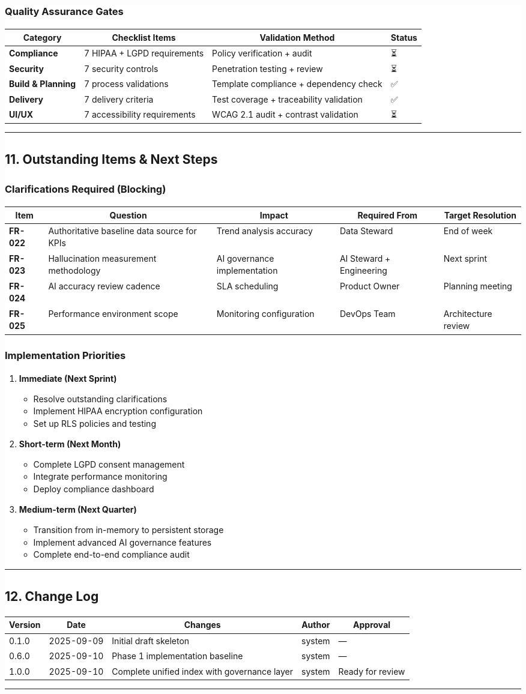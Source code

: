 ### Quality Assurance Gates

| Category | Checklist Items | Validation Method | Status |
|----------|-----------------|-------------------|--------|
| **Compliance** | 7 HIPAA + LGPD requirements | Policy verification + audit | ⏳ |
| **Security** | 7 security controls | Penetration testing + review | ⏳ |
| **Build & Planning** | 7 process validations | Template compliance + dependency check | ✅ |
| **Delivery** | 7 delivery criteria | Test coverage + traceability validation | ✅ |
| **UI/UX** | 7 accessibility requirements | WCAG 2.1 audit + contrast validation | ⏳ |

---

## 11. Outstanding Items & Next Steps

### Clarifications Required (Blocking)

| Item | Question | Impact | Required From | Target Resolution |
|------|----------|--------|---------------|------------------|
| **FR-022** | Authoritative baseline data source for KPIs | Trend analysis accuracy | Data Steward | End of week |
| **FR-023** | Hallucination measurement methodology | AI governance implementation | AI Steward + Engineering | Next sprint |
| **FR-024** | AI accuracy review cadence | SLA scheduling | Product Owner | Planning meeting |
| **FR-025** | Performance environment scope | Monitoring configuration | DevOps Team | Architecture review |

### Implementation Priorities

1. **Immediate (Next Sprint)**
   - Resolve outstanding clarifications
   - Implement HIPAA encryption configuration
   - Set up RLS policies and testing

2. **Short-term (Next Month)**  
   - Complete LGPD consent management
   - Integrate performance monitoring
   - Deploy compliance dashboard

3. **Medium-term (Next Quarter)**
   - Transition from in-memory to persistent storage
   - Implement advanced AI governance features
   - Complete end-to-end compliance audit

---

## 12. Change Log

| Version | Date | Changes | Author | Approval |
|---------|------|---------|---------|----------|
| 0.1.0 | 2025-09-09 | Initial draft skeleton | system | — |
| 0.6.0 | 2025-09-10 | Phase 1 implementation baseline | system | — |
| 1.0.0 | 2025-09-10 | Complete unified index with governance layer | system | Ready for review |

---